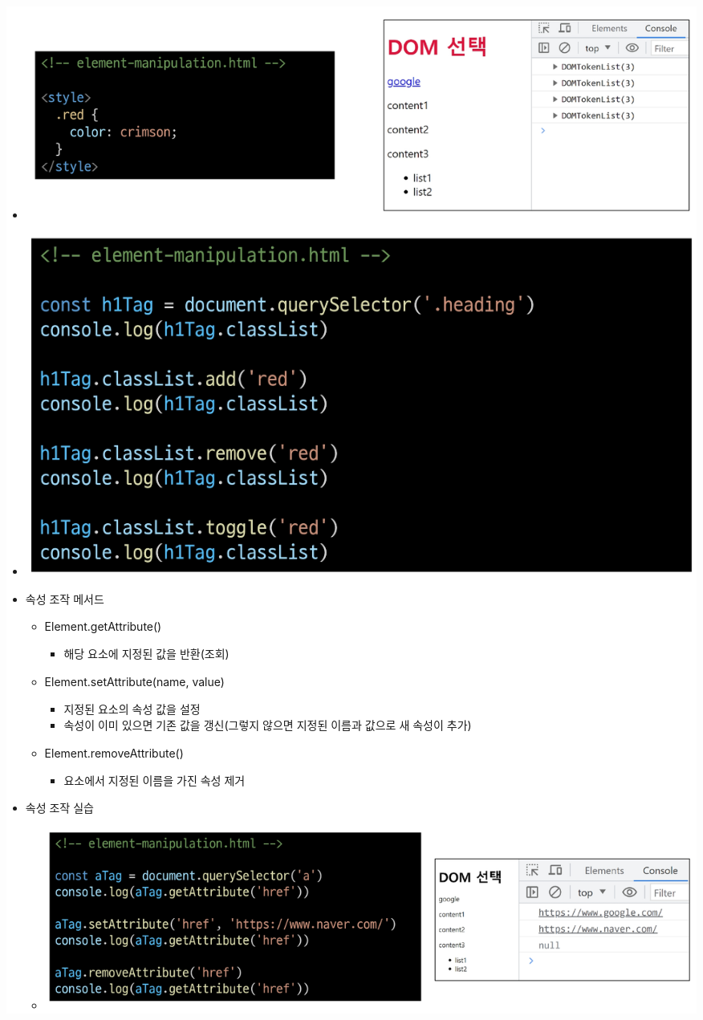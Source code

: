   - ![19](pict/pict19.png)
  - ![20](pict/pict20.png)

- 속성 조작 메서드
  - Element.getAttribute()
    - 해당 요소에 지정된 값을 반환(조회)

  - Element.setAttribute(name, value)
    - 지정된 요소의 속성 값을 설정
    - 속성이 이미 있으면 기존 값을 갱신(그렇지 않으면 지정된 이름과 값으로 새 속성이 추가)

  - Element.removeAttribute()
    - 요소에서 지정된 이름을 가진 속성 제거

- 속성 조작 실습
  - ![21](pict/pict21.png)
